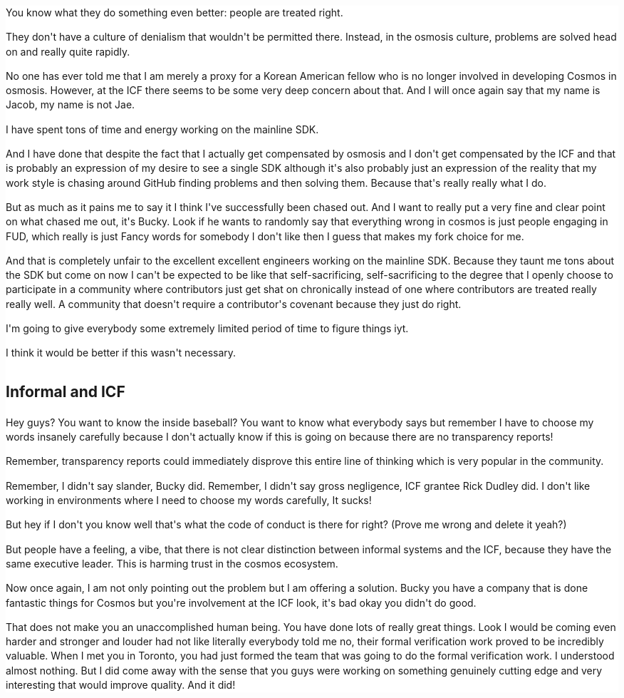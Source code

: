 You know what they do something even better: people are treated right.

They don't have a culture of denialism that wouldn't be permitted there. Instead, in the osmosis culture, problems are solved head on and really quite rapidly.

No one has ever told me that I am merely a proxy for a Korean American fellow who is no longer involved in developing Cosmos in osmosis. However, at the ICF there seems to be some very deep concern about that. And I will once again say that my name is Jacob, my name is not Jae.

I have spent tons of time and energy working on the mainline SDK.

And I have done that despite the fact that I actually get compensated by osmosis and I don't get compensated by the ICF and that is probably an expression of my desire to see a single SDK although it's also probably just an expression of the reality that my work style is chasing around GitHub finding problems and then solving them. Because that's really really what I do.

But as much as it pains me to say it I think I've successfully been chased out. And I want to really put a very fine and clear point on what chased me out, it's Bucky. Look if he wants to randomly say that everything wrong in cosmos is just people engaging in FUD, which really is just Fancy words for somebody I don't like then I guess that makes my fork choice for me.

And that is completely unfair to the excellent excellent engineers working on the mainline SDK. Because they taunt me tons about the SDK but come on now I can't be expected to be like that self-sacrificing, self-sacrificing to the degree that I openly choose to participate in a community where contributors just get shat on chronically instead of one where contributors are treated really really well. A community that doesn't require a contributor's covenant because they just do right.

I'm going to give everybody some extremely limited period of time to figure things iyt.

I think it would be better if this wasn't necessary. 


## Informal and ICF

Hey guys? You want to know the inside baseball? You want to know what everybody says but remember I have to choose my words insanely carefully because I don't actually know if this is going on because there are no transparency reports!

Remember, transparency reports could immediately disprove this entire line of thinking which is very popular in the community.

Remember, I didn't say slander, Bucky did. Remember, I didn't say gross negligence, ICF grantee Rick Dudley did.  I don't like working in environments where I need to choose my words carefully, It sucks!

But hey if I don't you know well that's what the code of conduct is there for right? (Prove me wrong and delete it yeah?)

But people have a feeling, a vibe, that there is not clear distinction between informal systems and the ICF, because they have the same executive leader.  This is harming trust in the cosmos ecosystem.

Now once again, I am not only pointing out the problem but I am offering a solution. Bucky you have a company that is done fantastic things for Cosmos but you're involvement at the ICF look, it's bad okay you didn't do good.

That does not make you an unaccomplished human being. You have done lots of really great things. Look I would be coming even harder and stronger and louder had not like literally everybody told me no, their formal verification work proved to be incredibly valuable. When I met you in Toronto, you had just formed the team that was going to do the formal verification work. I understood almost nothing.  But I did come away with the sense that you guys were working on something genuinely cutting edge and very interesting that would improve quality. And it did!
